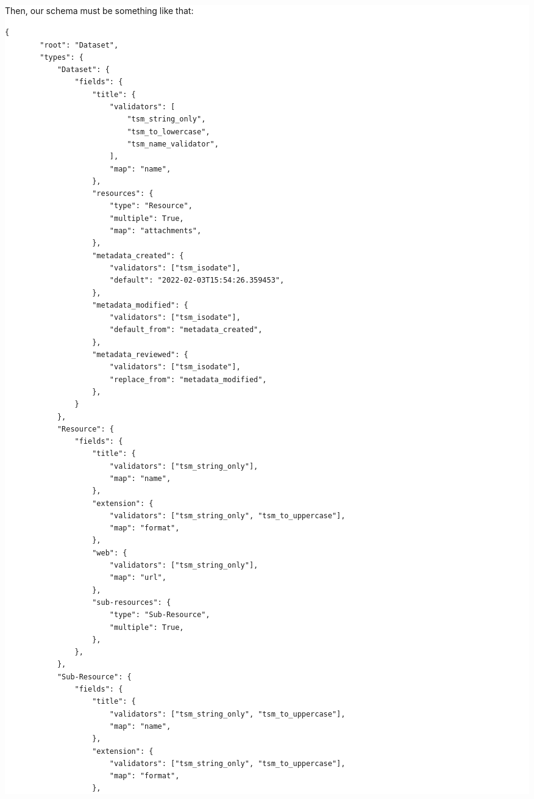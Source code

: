 Then, our schema must be something like that:
```
{
        "root": "Dataset",
        "types": {
            "Dataset": {
                "fields": {
                    "title": {
                        "validators": [
                            "tsm_string_only",
                            "tsm_to_lowercase",
                            "tsm_name_validator",
                        ],
                        "map": "name",
                    },
                    "resources": {
                        "type": "Resource",
                        "multiple": True,
                        "map": "attachments",
                    },
                    "metadata_created": {
                        "validators": ["tsm_isodate"],
                        "default": "2022-02-03T15:54:26.359453",
                    },
                    "metadata_modified": {
                        "validators": ["tsm_isodate"],
                        "default_from": "metadata_created",
                    },
                    "metadata_reviewed": {
                        "validators": ["tsm_isodate"],
                        "replace_from": "metadata_modified",
                    },
                }
            },
            "Resource": {
                "fields": {
                    "title": {
                        "validators": ["tsm_string_only"],
                        "map": "name",
                    },
                    "extension": {
                        "validators": ["tsm_string_only", "tsm_to_uppercase"],
                        "map": "format",
                    },
                    "web": {
                        "validators": ["tsm_string_only"],
                        "map": "url",
                    },
                    "sub-resources": {
                        "type": "Sub-Resource",
                        "multiple": True,
                    },
                },
            },
            "Sub-Resource": {
                "fields": {
                    "title": {
                        "validators": ["tsm_string_only", "tsm_to_uppercase"],
                        "map": "name",
                    },
                    "extension": {
                        "validators": ["tsm_string_only", "tsm_to_uppercase"],
                        "map": "format",
                    },
```